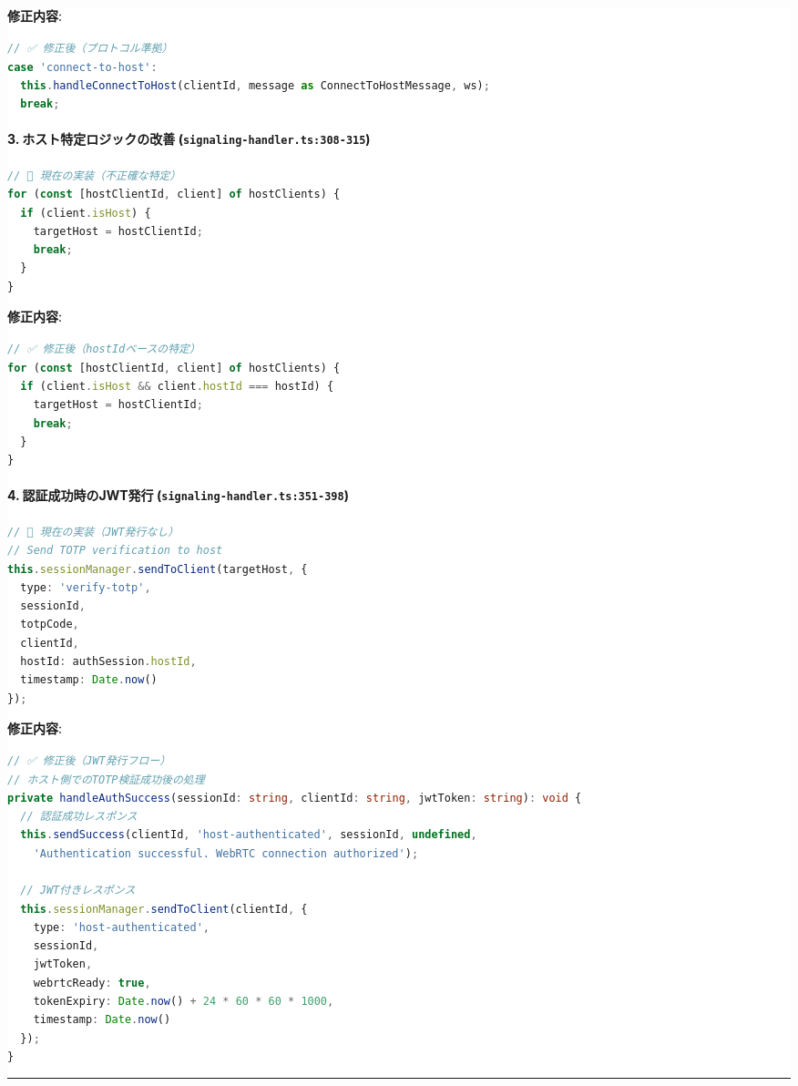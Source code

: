 **修正内容**:
```typescript
// ✅ 修正後（プロトコル準拠）
case 'connect-to-host':
  this.handleConnectToHost(clientId, message as ConnectToHostMessage, ws);
  break;
```

#### 3. **ホスト特定ロジックの改善** (`signaling-handler.ts:308-315`)
```typescript
// 🚨 現在の実装（不正確な特定）
for (const [hostClientId, client] of hostClients) {
  if (client.isHost) {
    targetHost = hostClientId;
    break;
  }
}
```

**修正内容**:
```typescript
// ✅ 修正後（hostIdベースの特定）
for (const [hostClientId, client] of hostClients) {
  if (client.isHost && client.hostId === hostId) {
    targetHost = hostClientId;
    break;
  }
}
```

#### 4. **認証成功時のJWT発行** (`signaling-handler.ts:351-398`)
```typescript
// 🚨 現在の実装（JWT発行なし）
// Send TOTP verification to host
this.sessionManager.sendToClient(targetHost, {
  type: 'verify-totp',
  sessionId,
  totpCode,
  clientId,
  hostId: authSession.hostId,
  timestamp: Date.now()
});
```

**修正内容**:
```typescript
// ✅ 修正後（JWT発行フロー）
// ホスト側でのTOTP検証成功後の処理
private handleAuthSuccess(sessionId: string, clientId: string, jwtToken: string): void {
  // 認証成功レスポンス
  this.sendSuccess(clientId, 'host-authenticated', sessionId, undefined, 
    'Authentication successful. WebRTC connection authorized');
  
  // JWT付きレスポンス
  this.sessionManager.sendToClient(clientId, {
    type: 'host-authenticated',
    sessionId,
    jwtToken,
    webrtcReady: true,
    tokenExpiry: Date.now() + 24 * 60 * 60 * 1000,
    timestamp: Date.now()
  });
}
```

---